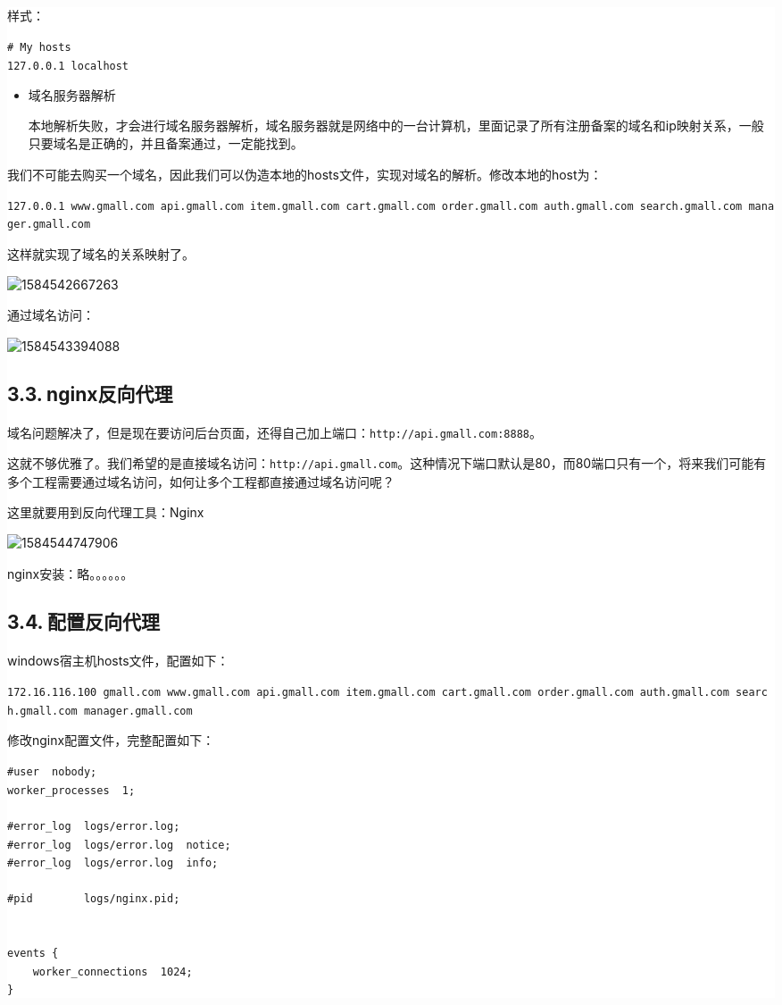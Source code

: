   样式：

  ```
  # My hosts
  127.0.0.1 localhost
  ```

- 域名服务器解析

  本地解析失败，才会进行域名服务器解析，域名服务器就是网络中的一台计算机，里面记录了所有注册备案的域名和ip映射关系，一般只要域名是正确的，并且备案通过，一定能找到。



我们不可能去购买一个域名，因此我们可以伪造本地的hosts文件，实现对域名的解析。修改本地的host为：

```
127.0.0.1 www.gmall.com api.gmall.com item.gmall.com cart.gmall.com order.gmall.com auth.gmall.com search.gmall.com manager.gmall.com
```

这样就实现了域名的关系映射了。

![1584542667263](assets/1584542667263.png)

通过域名访问：

![1584543394088](assets/1584543394088.png)



## 3.3. nginx反向代理

域名问题解决了，但是现在要访问后台页面，还得自己加上端口：`http://api.gmall.com:8888`。

这就不够优雅了。我们希望的是直接域名访问：`http://api.gmall.com`。这种情况下端口默认是80，而80端口只有一个，将来我们可能有多个工程需要通过域名访问，如何让多个工程都直接通过域名访问呢？

这里就要用到反向代理工具：Nginx

![1584544747906](assets/1584544747906.png)



nginx安装：略。。。。。。



## 3.4. 配置反向代理

windows宿主机hosts文件，配置如下：

```
172.16.116.100 gmall.com www.gmall.com api.gmall.com item.gmall.com cart.gmall.com order.gmall.com auth.gmall.com search.gmall.com manager.gmall.com
```



修改nginx配置文件，完整配置如下：

```
#user  nobody;
worker_processes  1;

#error_log  logs/error.log;
#error_log  logs/error.log  notice;
#error_log  logs/error.log  info;

#pid        logs/nginx.pid;


events {
    worker_connections  1024;
}
```